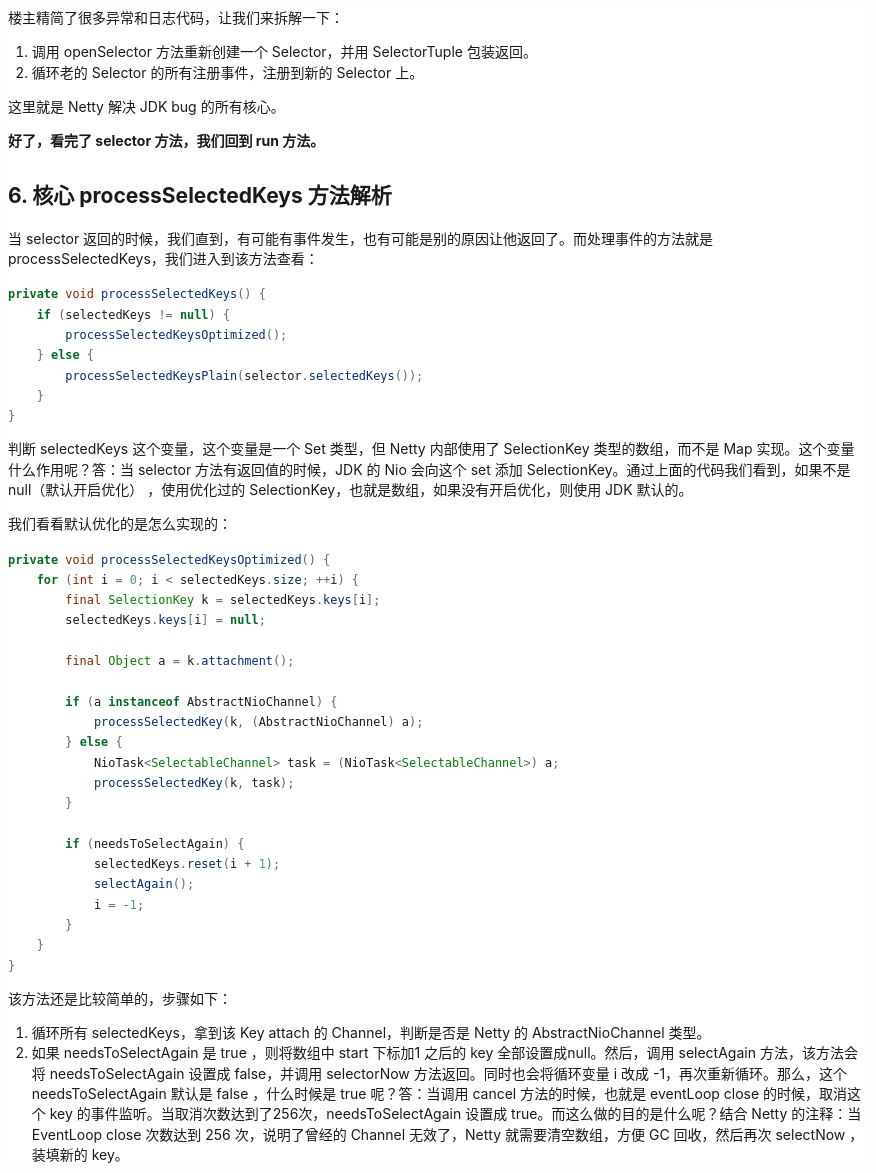 楼主精简了很多异常和日志代码，让我们来拆解一下：
1. 调用 openSelector 方法重新创建一个 Selector，并用 SelectorTuple 包装返回。
2. 循环老的 Selector 的所有注册事件，注册到新的 Selector 上。

这里就是 Netty 解决 JDK bug 的所有核心。


**好了，看完了 selector 方法，我们回到 run 方法。**


## 6. 核心 processSelectedKeys 方法解析

当 selector 返回的时候，我们直到，有可能有事件发生，也有可能是别的原因让他返回了。而处理事件的方法就是 processSelectedKeys，我们进入到该方法查看：

````java
private void processSelectedKeys() {
    if (selectedKeys != null) {
        processSelectedKeysOptimized();
    } else {
        processSelectedKeysPlain(selector.selectedKeys());
    }
}
````
判断 selectedKeys 这个变量，这个变量是一个 Set 类型，但 Netty 内部使用了 SelectionKey 类型的数组，而不是 Map 实现。这个变量什么作用呢？答：当 selector 方法有返回值的时候，JDK 的 Nio 会向这个 set 添加 SelectionKey。通过上面的代码我们看到，如果不是 null（默认开启优化） ，使用优化过的 SelectionKey，也就是数组，如果没有开启优化，则使用 JDK 默认的。

我们看看默认优化的是怎么实现的：

````java
private void processSelectedKeysOptimized() {
    for (int i = 0; i < selectedKeys.size; ++i) {
        final SelectionKey k = selectedKeys.keys[i];
        selectedKeys.keys[i] = null;

        final Object a = k.attachment();

        if (a instanceof AbstractNioChannel) {
            processSelectedKey(k, (AbstractNioChannel) a);
        } else {
            NioTask<SelectableChannel> task = (NioTask<SelectableChannel>) a;
            processSelectedKey(k, task);
        }

        if (needsToSelectAgain) {
            selectedKeys.reset(i + 1);
            selectAgain();
            i = -1;
        }
    }
}

````

该方法还是比较简单的，步骤如下：
1. 循环所有 selectedKeys，拿到该 Key attach 的 Channel，判断是否是 Netty 的 AbstractNioChannel 类型。
2. 如果 needsToSelectAgain 是 true ，则将数组中 start 下标加1 之后的 key 全部设置成null。然后，调用 
selectAgain 方法，该方法会将 needsToSelectAgain 设置成 false，并调用 selectorNow 方法返回。同时也会将循环变量 i 改成 -1，再次重新循环。那么，这个 needsToSelectAgain 默认是 false ，什么时候是 true 呢？答：当调用 cancel 方法的时候，也就是 eventLoop close 的时候，取消这个 key 的事件监听。当取消次数达到了256次，needsToSelectAgain 设置成 true。而这么做的目的是什么呢？结合 Netty 的注释：当 EventLoop close 次数达到 256 次，说明了曾经的 Channel 无效了，Netty 就需要清空数组，方便 GC 回收，然后再次 selectNow ，装填新的 key。
